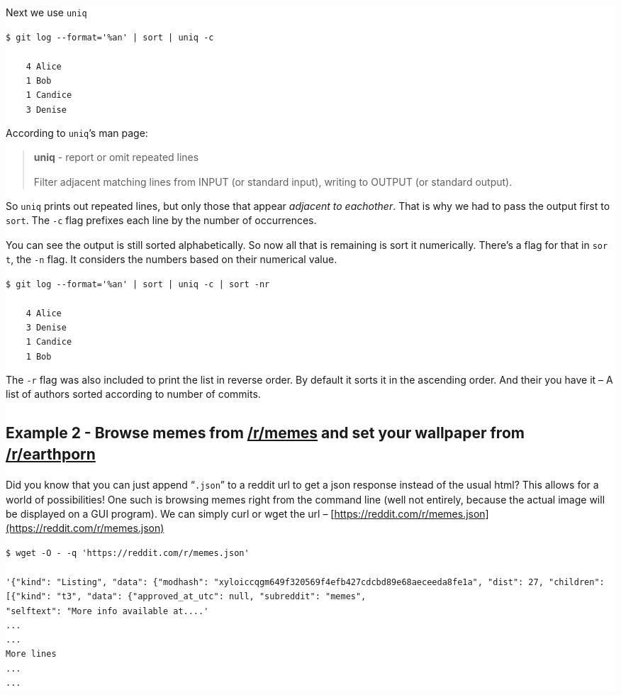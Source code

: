 Next we use `uniq`

```
$ git log --format='%an' | sort | uniq -c

    4 Alice
    1 Bob
    1 Candice
    3 Denise
```

According to `uniq`’s man page:

> **uniq** - report or omit repeated lines
> 
> Filter adjacent matching lines from INPUT (or standard input), writing to OUTPUT (or standard output).

So `uniq` prints out repeated lines, but only those that appear _adjacent to eachother_. That is why we had to pass the output first to `sort`. The `-c` flag prefixes each line by the number of occurrences.

You can see the output is still sorted alphabetically. So now all that is remaining is sort it numerically. There’s a flag for that in `sort`, the `-n` flag. It considers the numbers based on their numerical value.

```
$ git log --format='%an' | sort | uniq -c | sort -nr

    4 Alice
    3 Denise
    1 Candice
    1 Bob
```

The `-r` flag was also included to print the list in reverse order. By default it sorts it in the ascending order. And their you have it – A list of authors sorted according to number of commits.

## Example 2 - Browse memes from [/r/memes](https://reddit.com/r/memes) and set your wallpaper from [/r/earthporn](https://reddit.com/r/earthporn)

Did you know that you can just append “`.json`” to a reddit url to get a json response instead of the usual html? This allows for a world of possibilities! One such is browsing memes right from the command line (well not entirely, because the actual image will be displayed on a GUI program). We can simply curl or wget the url – [https://reddit.com/r/memes.json](https://reddit.com/r/memes.json)

```
$ wget -O - -q 'https://reddit.com/r/memes.json'

'{"kind": "Listing", "data": {"modhash": "xyloiccqgm649f320569f4efb427cdcbd89e68aeceeda8fe1a", "dist": 27, "children":
[{"kind": "t3", "data": {"approved_at_utc": null, "subreddit": "memes",
"selftext": "More info available at....'
...
...
More lines
...
...
```
